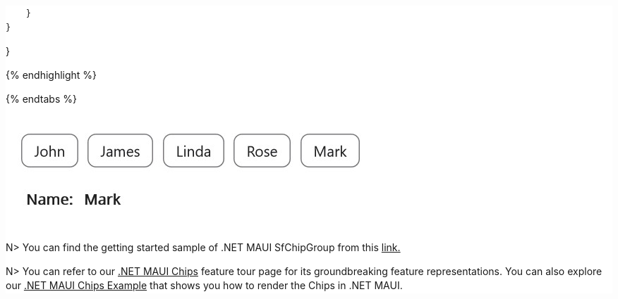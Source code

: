 		}
	}
}

{% endhighlight %}

{% endtabs %}

![ChipGroup sample with display member path and itemsSource demo](images/getting-started/action.png)

N> You can find the getting started sample of .NET MAUI SfChipGroup from this [link.](https://github.com/SyncfusionExamples/Getting-Started-with-.NET-MAUI-Chips)

N> You can refer to our [.NET MAUI Chips](https://www.syncfusion.com/maui-controls/maui-chips) feature tour page for its groundbreaking feature representations. You can also explore our [.NET MAUI Chips Example](https://github.com/syncfusion/maui-demos/tree/master/MAUI/Chips) that shows you how to render the Chips in .NET MAUI.

